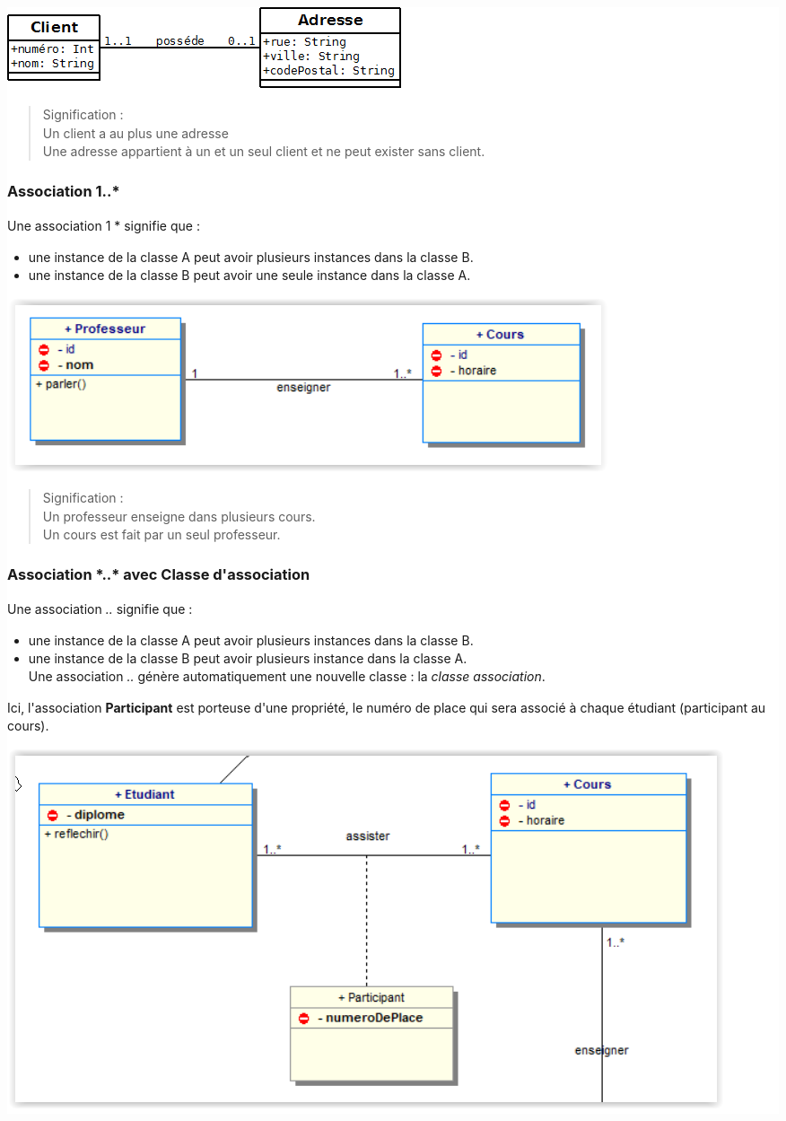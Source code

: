 ![Relation 1 1](../img/relation11.png)

> Signification :  
> Un client a au plus une adresse  
> Une adresse appartient à un et un seul client et ne peut exister sans client.

### Association 1..*

Une association 1 * signifie que :

* une instance de la classe A peut avoir plusieurs instances dans la classe B.  
* une instance de la classe B peut avoir une seule instance dans la classe A.  

![Relation 1 n](../img/professeur-cours.png)  
> Signification :  
> Un professeur enseigne dans plusieurs cours.  
> Un cours est fait par un seul professeur.

### Association \*..* avec Classe d'association

Une association *..* signifie que :
* une instance de la classe A peut avoir plusieurs instances dans la classe B.  
* une instance de la classe B peut avoir plusieurs instance dans la classe A.  
Une association *..* génère automatiquement une nouvelle classe : la *classe association*.  

Ici, l'association **Participant** est porteuse d'une propriété, le numéro de place qui sera associé à chaque étudiant (participant au cours).


![Relation n n](../img/etudiant-cours-participant.png)
